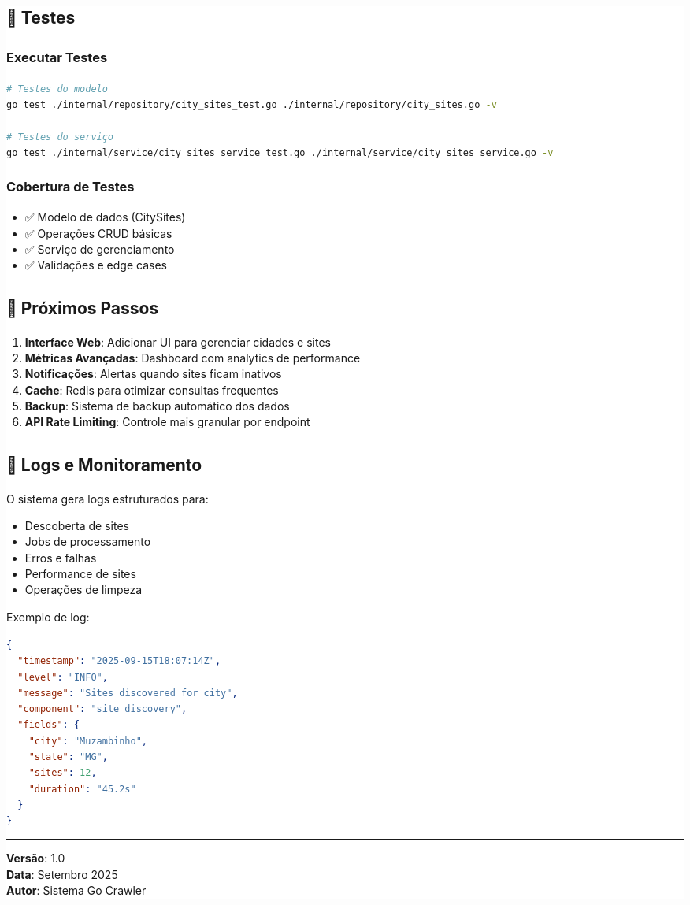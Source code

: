 ## 🧪 Testes

### Executar Testes
```bash
# Testes do modelo
go test ./internal/repository/city_sites_test.go ./internal/repository/city_sites.go -v

# Testes do serviço
go test ./internal/service/city_sites_service_test.go ./internal/service/city_sites_service.go -v
```

### Cobertura de Testes
- ✅ Modelo de dados (CitySites)
- ✅ Operações CRUD básicas
- ✅ Serviço de gerenciamento
- ✅ Validações e edge cases

## 🔮 Próximos Passos

1. **Interface Web**: Adicionar UI para gerenciar cidades e sites
2. **Métricas Avançadas**: Dashboard com analytics de performance
3. **Notificações**: Alertas quando sites ficam inativos
4. **Cache**: Redis para otimizar consultas frequentes
5. **Backup**: Sistema de backup automático dos dados
6. **API Rate Limiting**: Controle mais granular por endpoint

## 📝 Logs e Monitoramento

O sistema gera logs estruturados para:
- Descoberta de sites
- Jobs de processamento
- Erros e falhas
- Performance de sites
- Operações de limpeza

Exemplo de log:
```json
{
  "timestamp": "2025-09-15T18:07:14Z",
  "level": "INFO",
  "message": "Sites discovered for city",
  "component": "site_discovery",
  "fields": {
    "city": "Muzambinho",
    "state": "MG",
    "sites": 12,
    "duration": "45.2s"
  }
}
```

---

**Versão**: 1.0  
**Data**: Setembro 2025  
**Autor**: Sistema Go Crawler

